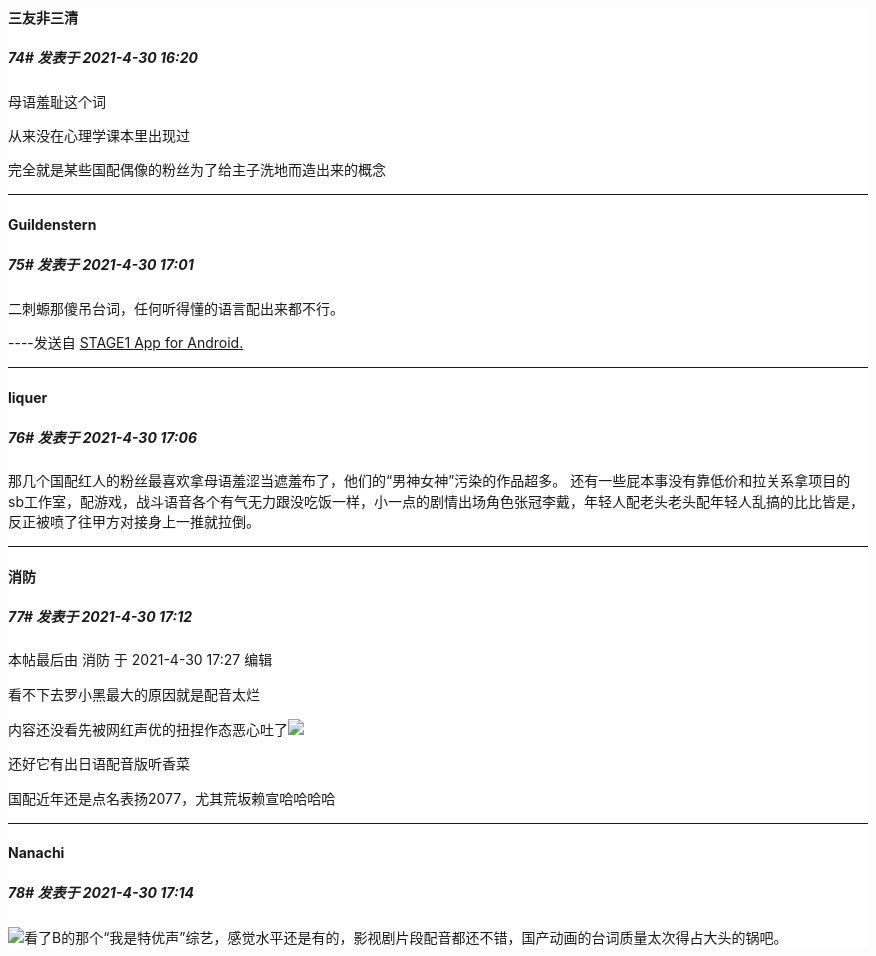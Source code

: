 ####  三友非三清  
##### 74#       发表于 2021-4-30 16:20


母语羞耻这个词

从来没在心理学课本里出现过

完全就是某些国配偶像的粉丝为了给主子洗地而造出来的概念


*****

####  Guildenstern  
##### 75#       发表于 2021-4-30 17:01


二刺螈那傻吊台词，任何听得懂的语言配出来都不行。


----发送自 [STAGE1 App for Android.](http://stage1.5j4m.com/?1.37)


*****

####  liquer  
##### 76#       发表于 2021-4-30 17:06


那几个国配红人的粉丝最喜欢拿母语羞涩当遮羞布了，他们的“男神女神”污染的作品超多。
还有一些屁本事没有靠低价和拉关系拿项目的 sb工作室，配游戏，战斗语音各个有气无力跟没吃饭一样，小一点的剧情出场角色张冠李戴，年轻人配老头老头配年轻人乱搞的比比皆是，反正被喷了往甲方对接身上一推就拉倒。


*****

####  消防  
##### 77#       发表于 2021-4-30 17:12


 本帖最后由 消防 于 2021-4-30 17:27 编辑 

看不下去罗小黑最大的原因就是配音太烂

内容还没看先被网红声优的扭捏作态恶心吐了<img src="https://static.saraba1st.com/image/smiley/face2017/001.png" referrerpolicy="no-referrer">

还好它有出日语配音版听香菜


国配近年还是点名表扬2077，尤其荒坂赖宣哈哈哈哈


*****

####  Nanachi  
##### 78#       发表于 2021-4-30 17:14


<img src="https://static.saraba1st.com/image/smiley/face2017/067.png" referrerpolicy="no-referrer">看了B的那个“我是特优声”综艺，感觉水平还是有的，影视剧片段配音都还不错，国产动画的台词质量太次得占大头的锅吧。

